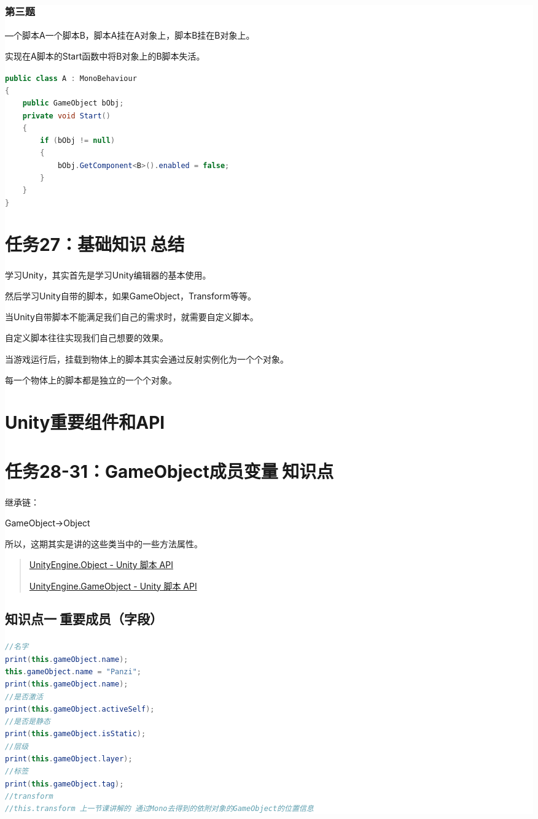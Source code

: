 ### 第三题

—个脚本A一个脚本B，脚本A挂在A对象上，脚本B挂在B对象上。

实现在A脚本的Start函数中将B对象上的B脚本失活。

```csharp
public class A : MonoBehaviour
{
    public GameObject bObj;
    private void Start()
    {
        if (bObj != null)
        {
            bObj.GetComponent<B>().enabled = false;
        }
    }
}
```

# 任务27：基础知识 总结

学习Unity，其实首先是学习Unity编辑器的基本使用。

然后学习Unity自带的脚本，如果GameObject，Transform等等。

当Unity自带脚本不能满足我们自己的需求时，就需要自定义脚本。

自定义脚本往往实现我们自己想要的效果。

当游戏运行后，挂载到物体上的脚本其实会通过反射实例化为一个个对象。

每一个物体上的脚本都是独立的一个个对象。

# Unity重要组件和API

# 任务28-31：GameObject成员变量 知识点

继承链：

GameObject->Object

所以，这期其实是讲的这些类当中的一些方法属性。

> [UnityEngine.Object - Unity 脚本 API](https://docs.unity.cn/cn/2020.3/ScriptReference/Object.html)
>
> [UnityEngine.GameObject - Unity 脚本 API](https://docs.unity.cn/cn/2020.3/ScriptReference/GameObject.html)

##  知识点一 重要成员（字段）

```csharp
//名字
print(this.gameObject.name);
this.gameObject.name = "Panzi";
print(this.gameObject.name);
//是否激活
print(this.gameObject.activeSelf);
//是否是静态
print(this.gameObject.isStatic);
//层级
print(this.gameObject.layer);
//标签
print(this.gameObject.tag);
//transform
//this.transform 上一节课讲解的 通过Mono去得到的依附对象的GameObject的位置信息
```